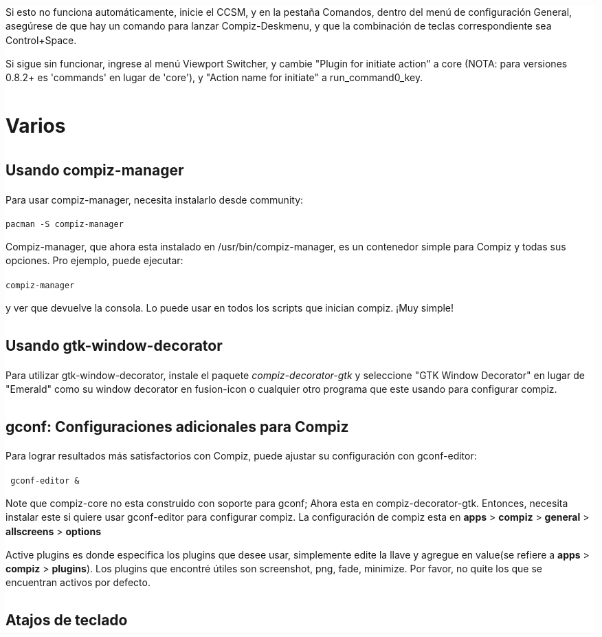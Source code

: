 Si esto no funciona automáticamente, inicie el CCSM, y en la pestaña Comandos, dentro del menú de configuración General, asegúrese de que hay un comando para lanzar Compiz-Deskmenu, y que la combinación de teclas correspondiente sea Control+Space.

Si sigue sin funcionar, ingrese al menú Viewport Switcher, y cambie "Plugin for initiate action" a core (NOTA: para versiones 0.8.2+ es 'commands' en lugar de 'core'), y "Action name for initiate" a run_command0_key.

# Varios

## Usando compiz-manager

Para usar compiz-manager, necesita instalarlo desde community:

```
pacman -S compiz-manager 

```

Compiz-manager, que ahora esta instalado en /usr/bin/compiz-manager, es un contenedor simple para Compiz y todas sus opciones. Pro ejemplo, puede ejecutar:

```
compiz-manager 

```

y ver que devuelve la consola. Lo puede usar en todos los scripts que inician compiz. ¡Muy simple!

## Usando gtk-window-decorator

Para utilizar gtk-window-decorator, instale el paquete _compiz-decorator-gtk_ y seleccione "GTK Window Decorator" en lugar de "Emerald" como su window decorator en fusion-icon o cualquier otro programa que este usando para configurar compiz.

## gconf: Configuraciones adicionales para Compiz

Para lograr resultados más satisfactorios con Compiz, puede ajustar su configuración con gconf-editor:

```
 gconf-editor & 

```

Note que compiz-core no esta construido con soporte para gconf; Ahora esta en compiz-decorator-gtk. Entonces, necesita instalar este si quiere usar gconf-editor para configurar compiz. La configuración de compiz esta en **apps** > **compiz** > **general** > **allscreens** > **options**

Active plugins es donde especifica los plugins que desee usar, simplemente edite la llave y agregue en value(se refiere a **apps** > **compiz** > **plugins**). Los plugins que encontré útiles son screenshot, png, fade, minimize. Por favor, no quite los que se encuentran activos por defecto.

## Atajos de teclado
